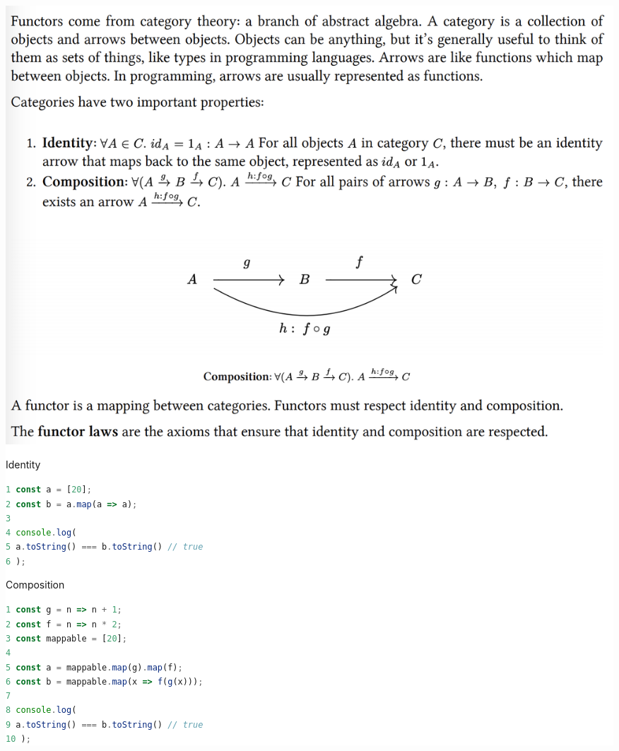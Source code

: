 ![alt text](./functorLaws.png "functor laws")

Identity
```javascript
1 const a = [20];
2 const b = a.map(a => a);
3
4 console.log(
5 a.toString() === b.toString() // true
6 );
```

Composition
```javascript
1 const g = n => n + 1;
2 const f = n => n * 2;
3 const mappable = [20];
4
5 const a = mappable.map(g).map(f);
6 const b = mappable.map(x => f(g(x)));
7
8 console.log(
9 a.toString() === b.toString() // true
10 );
```
